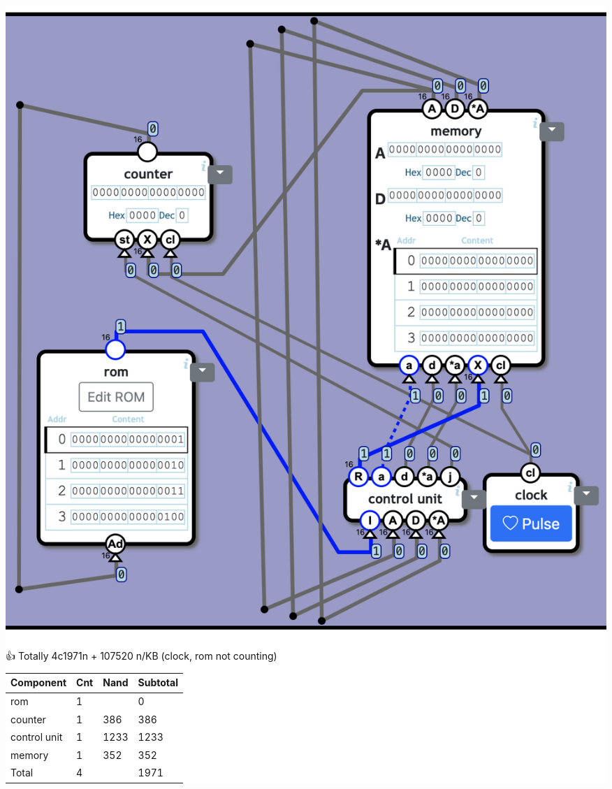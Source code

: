 ![|640](assets/the-nand-game/20250615-223259.png)

👍 Totally 4c1971n + 107520 n/KB (clock, rom not counting)

| Component    | Cnt | Nand | Subtotal |
| ------------ | --- | ---- | -------- |
| rom          | 1   |      | 0        |
| counter      | 1   | 386  | 386      |
| control unit | 1   | 1233 | 1233     |
| memory       | 1   | 352  | 352      |
| Total        | 4   |      | 1971     |
